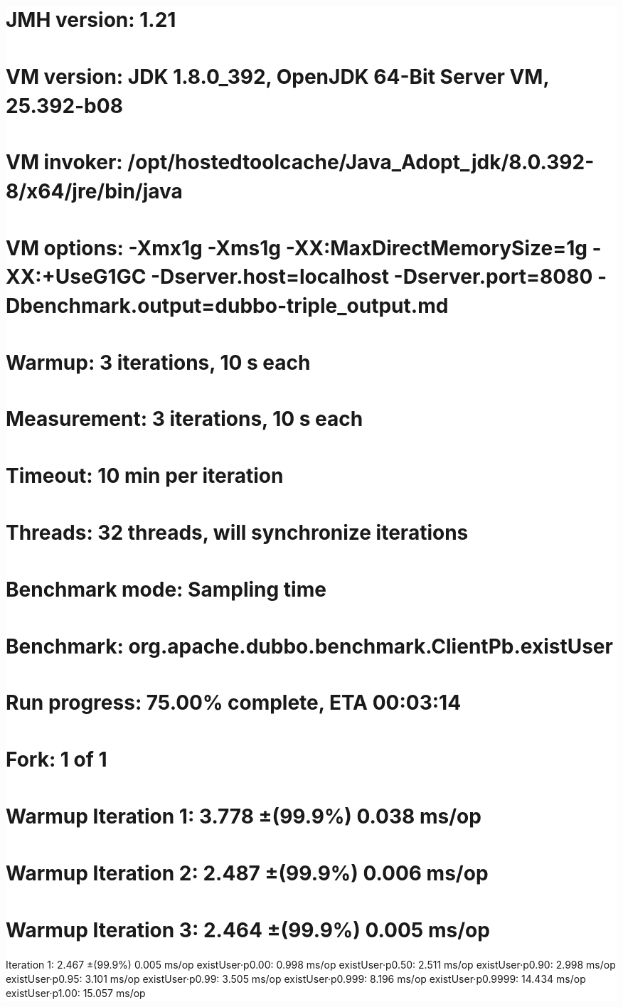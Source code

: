 
# JMH version: 1.21
# VM version: JDK 1.8.0_392, OpenJDK 64-Bit Server VM, 25.392-b08
# VM invoker: /opt/hostedtoolcache/Java_Adopt_jdk/8.0.392-8/x64/jre/bin/java
# VM options: -Xmx1g -Xms1g -XX:MaxDirectMemorySize=1g -XX:+UseG1GC -Dserver.host=localhost -Dserver.port=8080 -Dbenchmark.output=dubbo-triple_output.md
# Warmup: 3 iterations, 10 s each
# Measurement: 3 iterations, 10 s each
# Timeout: 10 min per iteration
# Threads: 32 threads, will synchronize iterations
# Benchmark mode: Sampling time
# Benchmark: org.apache.dubbo.benchmark.ClientPb.existUser

# Run progress: 75.00% complete, ETA 00:03:14
# Fork: 1 of 1
# Warmup Iteration   1: 3.778 ±(99.9%) 0.038 ms/op
# Warmup Iteration   2: 2.487 ±(99.9%) 0.006 ms/op
# Warmup Iteration   3: 2.464 ±(99.9%) 0.005 ms/op
Iteration   1: 2.467 ±(99.9%) 0.005 ms/op
                 existUser·p0.00:   0.998 ms/op
                 existUser·p0.50:   2.511 ms/op
                 existUser·p0.90:   2.998 ms/op
                 existUser·p0.95:   3.101 ms/op
                 existUser·p0.99:   3.505 ms/op
                 existUser·p0.999:  8.196 ms/op
                 existUser·p0.9999: 14.434 ms/op
                 existUser·p1.00:   15.057 ms/op
